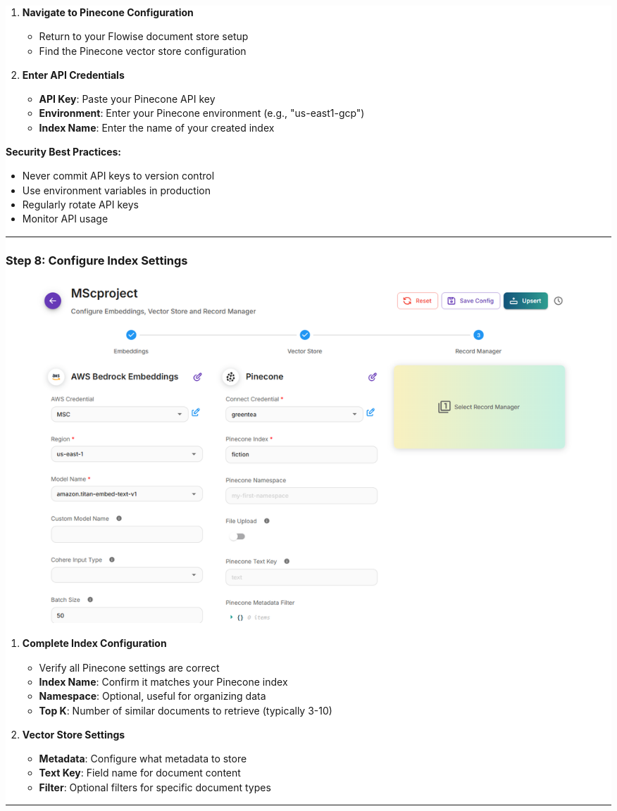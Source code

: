 1. **Navigate to Pinecone Configuration**
   - Return to your Flowise document store setup
   - Find the Pinecone vector store configuration

2. **Enter API Credentials**
   - **API Key**: Paste your Pinecone API key
   - **Environment**: Enter your Pinecone environment (e.g., "us-east1-gcp")
   - **Index Name**: Enter the name of your created index

**Security Best Practices:**

- Never commit API keys to version control
- Use environment variables in production
- Regularly rotate API keys
- Monitor API usage

---

### Step 8: Configure Index Settings

![Step 8: Fill in the Index](f08_fillin_the_index.png)

1. **Complete Index Configuration**
   - Verify all Pinecone settings are correct
   - **Index Name**: Confirm it matches your Pinecone index
   - **Namespace**: Optional, useful for organizing data
   - **Top K**: Number of similar documents to retrieve (typically 3-10)

2. **Vector Store Settings**
   - **Metadata**: Configure what metadata to store
   - **Text Key**: Field name for document content
   - **Filter**: Optional filters for specific document types

---